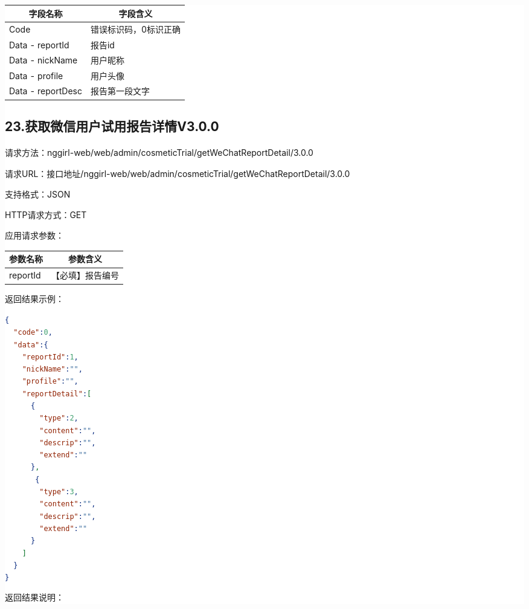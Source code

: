 |字段名称|字段含义|
|---|---|
|Code|错误标识码，0标识正确|
|Data - reportId|报告id|
|Data - nickName|用户昵称|
|Data - profile|用户头像|
|Data - reportDesc|报告第一段文字|

<h2 id="23">23.获取微信用户试用报告详情V3.0.0</h2>

请求方法：nggirl-web/web/admin/cosmeticTrial/getWeChatReportDetail/3.0.0

请求URL：接口地址/nggirl-web/web/admin/cosmeticTrial/getWeChatReportDetail/3.0.0

支持格式：JSON

HTTP请求方式：GET

应用请求参数：

|参数名称	|参数含义|
|---|---|
|reportId|【必填】报告编号|


返回结果示例：
```json
{
  "code":0,
  "data":{
    "reportId":1,
    "nickName":"",
    "profile":"",
    "reportDetail":[
      {
        "type":2,
        "content":"",
        "descrip":"",
        "extend":""
      },
       {
        "type":3,
        "content":"",
        "descrip":"",
        "extend":""
      }
    ]
  }
}
```
返回结果说明：
